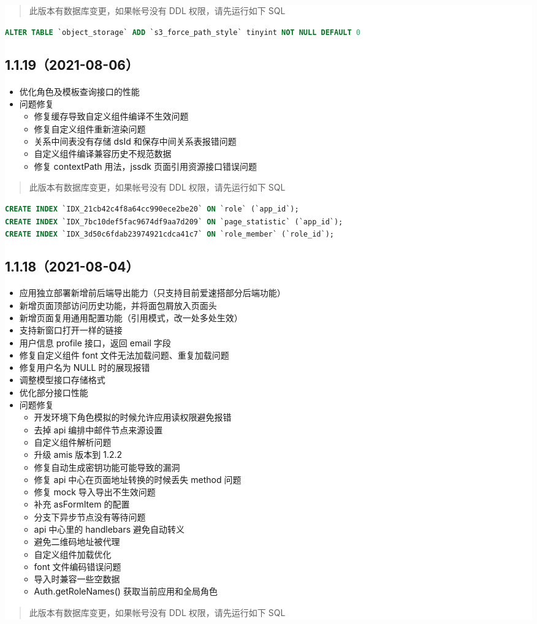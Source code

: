 > 此版本有数据库变更，如果帐号没有 DDL 权限，请先运行如下 SQL

```sql
ALTER TABLE `object_storage` ADD `s3_force_path_style` tinyint NOT NULL DEFAULT 0
```

## 1.1.19（2021-08-06）

- 优化角色及模板查询接口的性能
- 问题修复
  - 修复缓存导致自定义组件编译不生效问题
  - 修复自定义组件重新渲染问题
  - 关系中间表没有存储 dsId 和保存中间关系表报错问题
  - 自定义组件编译兼容历史不规范数据
  - 修复 contextPath 用法，jssdk 页面引用资源接口错误问题

> 此版本有数据库变更，如果帐号没有 DDL 权限，请先运行如下 SQL

```sql
CREATE INDEX `IDX_21cb42c4f8a64cc990ece2be20` ON `role` (`app_id`);
CREATE INDEX `IDX_7bc10def5fac9674df9aa7d209` ON `page_statistic` (`app_id`);
CREATE INDEX `IDX_3d50c6fdab23974921cdca41c7` ON `role_member` (`role_id`);
```

## 1.1.18（2021-08-04）

- 应用独立部署新增前后端导出能力（只支持目前爱速搭部分后端功能）
- 新增页面顶部访问历史功能，并将面包屑放入页面头
- 新增页面复用通用配置功能（引用模式，改一处多处生效）
- 支持新窗口打开一样的链接
- 用户信息 profile 接口，返回 email 字段
- 修复自定义组件 font 文件无法加载问题、重复加载问题
- 修复用户名为 NULL 时的展现报错
- 调整模型接口存储格式
- 优化部分接口性能
- 问题修复
  - 开发环境下角色模拟的时候允许应用读权限避免报错
  - 去掉 api 编排中邮件节点来源设置
  - 自定义组件解析问题
  - 升级 amis 版本到 1.2.2
  - 修复自动生成密钥功能可能导致的漏洞
  - 修复 api 中心在页面地址转换的时候丢失 method 问题
  - 修复 mock 导入导出不生效问题
  - 补充 asFormItem 的配置
  - 分支下异步节点没有等待问题
  - api 中心里的 handlebars 避免自动转义
  - 避免二维码地址被代理
  - 自定义组件加载优化
  - font 文件编码错误问题
  - 导入时兼容一些空数据
  - Auth.getRoleNames() 获取当前应用和全局角色

> 此版本有数据库变更，如果帐号没有 DDL 权限，请先运行如下 SQL
